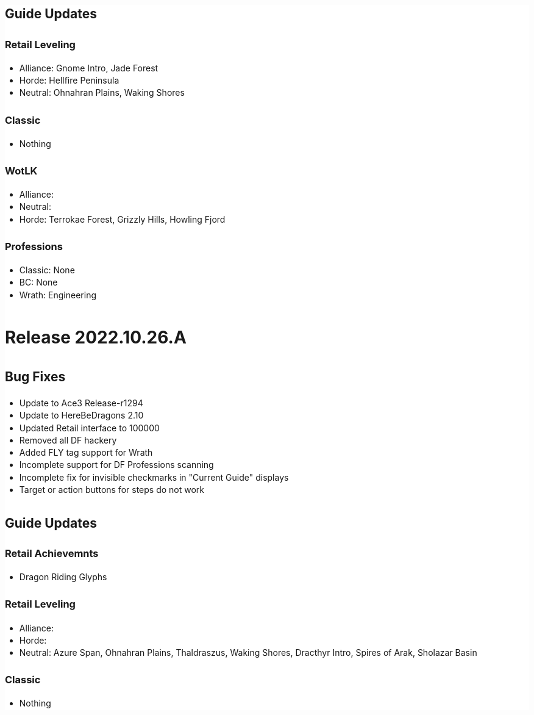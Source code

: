 
## Guide Updates
### Retail Leveling
* Alliance: Gnome Intro, Jade Forest
* Horde: Hellfire Peninsula
* Neutral: Ohnahran Plains,  Waking Shores

### Classic
* Nothing

### WotLK
* Alliance:
* Neutral:
* Horde: Terrokae Forest, Grizzly Hills, Howling Fjord

### Professions
* Classic: None
* BC: None
* Wrath: Engineering


# Release 2022.10.26.A
## Bug Fixes
* Update to Ace3 Release-r1294
* Update to HereBeDragons 2.10
* Updated Retail interface to 100000
* Removed all DF hackery
* Added FLY tag support for Wrath
* Incomplete support for DF Professions scanning
* Incomplete fix for invisible checkmarks in "Current Guide" displays
* Target or action buttons for steps do not work

## Guide Updates
### Retail Achievemnts
* Dragon Riding Glyphs


### Retail Leveling
* Alliance:
* Horde:
* Neutral: Azure Span, Ohnahran Plains, Thaldraszus, Waking Shores, Dracthyr Intro, Spires of Arak, Sholazar Basin

### Classic
* Nothing
